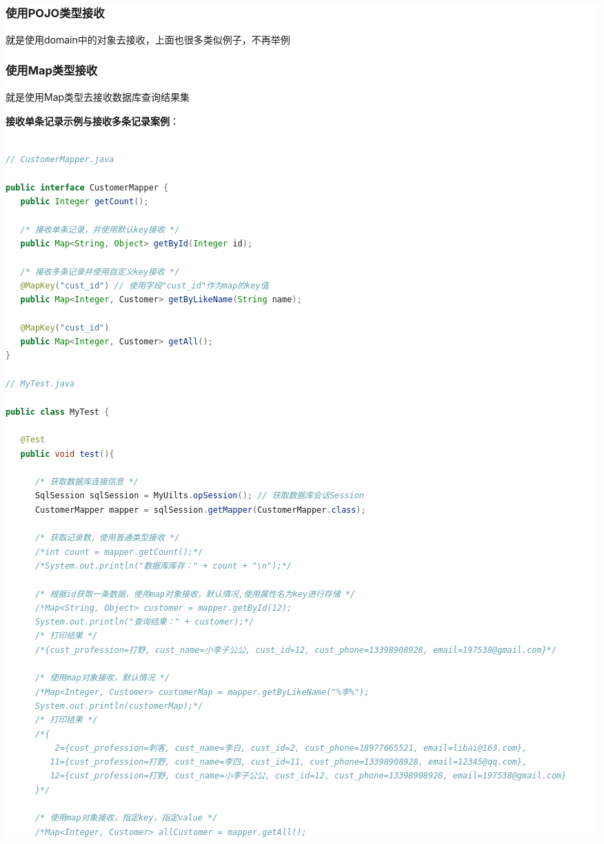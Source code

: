 ### 使用POJO类型接收

就是使用domain中的对象去接收，上面也很多类似例子，不再举例

### 使用Map类型接收

就是使用Map类型去接收数据库查询结果集

**接收单条记录示例与接收多条记录案例**：

```java

// CustomerMapper.java

public interface CustomerMapper {
   public Integer getCount();

   /* 接收单条记录，并使用默认key接收 */
   public Map<String, Object> getById(Integer id);

   /* 接收多条记录并使用自定义key接收 */
   @MapKey("cust_id") // 使用字段"cust_id"作为map的key值
   public Map<Integer, Customer> getByLikeName(String name);

   @MapKey("cust_id")
   public Map<Integer, Customer> getAll();
}

// MyTest.java

public class MyTest {

   @Test
   public void test(){

      /* 获取数据库连接信息 */
      SqlSession sqlSession = MyUilts.opSession(); // 获取数据库会话Session
      CustomerMapper mapper = sqlSession.getMapper(CustomerMapper.class);

      /* 获取记录数，使用普通类型接收 */
      /*int count = mapper.getCount();*/
      /*System.out.println("数据库库存：" + count + "\n");*/

      /* 根据id获取一条数据，使用map对象接收，默认情况,使用属性名为key进行存储 */
      /*Map<String, Object> customer = mapper.getById(12);
      System.out.println("查询结果：" + customer);*/
      /* 打印结果 */
      /*{cust_profession=打野, cust_name=小李子公公, cust_id=12, cust_phone=13398908928, email=197538@gmail.com}*/

      /* 使用map对象接收，默认情况 */
      /*Map<Integer, Customer> customerMap = mapper.getByLikeName("%李%");
      System.out.println(customerMap);*/
      /* 打印结果 */
      /*{
          2={cust_profession=刺客, cust_name=李白, cust_id=2, cust_phone=18977665521, email=libai@163.com},
         11={cust_profession=打野, cust_name=李四, cust_id=11, cust_phone=13398908928, email=12345@qq.com},
         12={cust_profession=打野, cust_name=小李子公公, cust_id=12, cust_phone=13398908928, email=197538@gmail.com}
      }*/

      /* 使用map对象接收，指定key，指定value */
      /*Map<Integer, Customer> allCustomer = mapper.getAll();
```